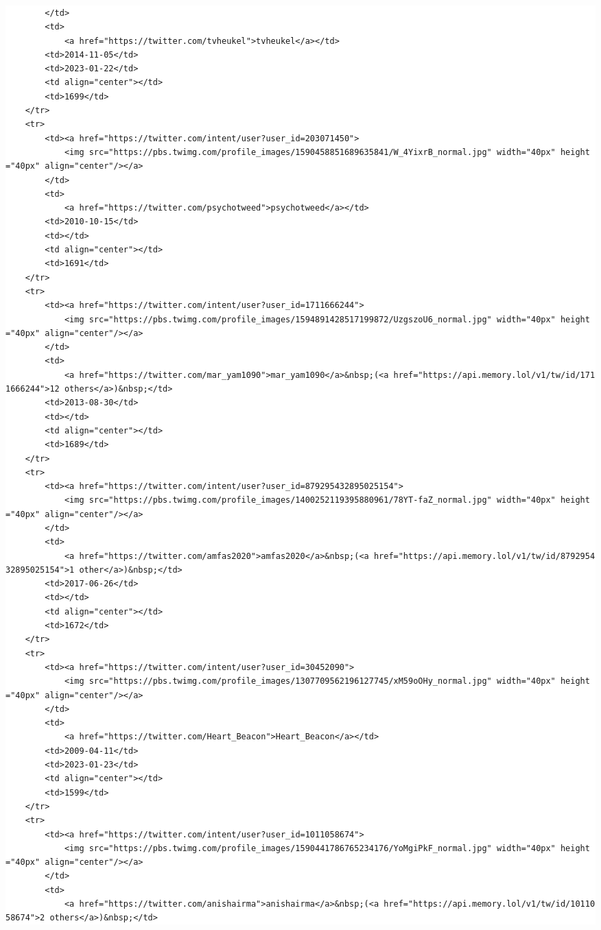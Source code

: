             </td>
            <td>
                <a href="https://twitter.com/tvheukel">tvheukel</a></td>
            <td>2014-11-05</td>
            <td>2023-01-22</td>
            <td align="center"></td>
            <td>1699</td>
        </tr>
        <tr>
            <td><a href="https://twitter.com/intent/user?user_id=203071450">
                <img src="https://pbs.twimg.com/profile_images/1590458851689635841/W_4YixrB_normal.jpg" width="40px" height="40px" align="center"/></a>
            </td>
            <td>
                <a href="https://twitter.com/psychotweed">psychotweed</a></td>
            <td>2010-10-15</td>
            <td></td>
            <td align="center"></td>
            <td>1691</td>
        </tr>
        <tr>
            <td><a href="https://twitter.com/intent/user?user_id=1711666244">
                <img src="https://pbs.twimg.com/profile_images/1594891428517199872/UzgszoU6_normal.jpg" width="40px" height="40px" align="center"/></a>
            </td>
            <td>
                <a href="https://twitter.com/mar_yam1090">mar_yam1090</a>&nbsp;(<a href="https://api.memory.lol/v1/tw/id/1711666244">12 others</a>)&nbsp;</td>
            <td>2013-08-30</td>
            <td></td>
            <td align="center"></td>
            <td>1689</td>
        </tr>
        <tr>
            <td><a href="https://twitter.com/intent/user?user_id=879295432895025154">
                <img src="https://pbs.twimg.com/profile_images/1400252119395880961/78YT-faZ_normal.jpg" width="40px" height="40px" align="center"/></a>
            </td>
            <td>
                <a href="https://twitter.com/amfas2020">amfas2020</a>&nbsp;(<a href="https://api.memory.lol/v1/tw/id/879295432895025154">1 other</a>)&nbsp;</td>
            <td>2017-06-26</td>
            <td></td>
            <td align="center"></td>
            <td>1672</td>
        </tr>
        <tr>
            <td><a href="https://twitter.com/intent/user?user_id=30452090">
                <img src="https://pbs.twimg.com/profile_images/1307709562196127745/xM59oOHy_normal.jpg" width="40px" height="40px" align="center"/></a>
            </td>
            <td>
                <a href="https://twitter.com/Heart_Beacon">Heart_Beacon</a></td>
            <td>2009-04-11</td>
            <td>2023-01-23</td>
            <td align="center"></td>
            <td>1599</td>
        </tr>
        <tr>
            <td><a href="https://twitter.com/intent/user?user_id=1011058674">
                <img src="https://pbs.twimg.com/profile_images/1590441786765234176/YoMgiPkF_normal.jpg" width="40px" height="40px" align="center"/></a>
            </td>
            <td>
                <a href="https://twitter.com/anishairma">anishairma</a>&nbsp;(<a href="https://api.memory.lol/v1/tw/id/1011058674">2 others</a>)&nbsp;</td>